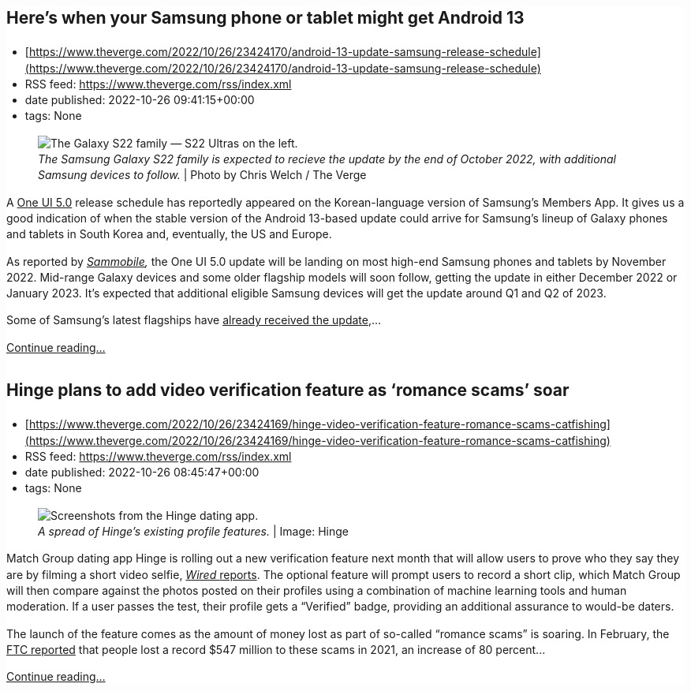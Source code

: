 ## Here’s when your Samsung phone or tablet might get Android 13
 - [https://www.theverge.com/2022/10/26/23424170/android-13-update-samsung-release-schedule](https://www.theverge.com/2022/10/26/23424170/android-13-update-samsung-release-schedule)
 - RSS feed: https://www.theverge.com/rss/index.xml
 - date published: 2022-10-26 09:41:15+00:00
 - tags: None

<figure>
      <img alt="The Galaxy S22 family — S22 Ultras on the left." src="https://cdn.vox-cdn.com/thumbor/DE3VrX0F4ylmreua9DFH5vDt00o=/0x0:2040x1360/1310x873/cdn.vox-cdn.com/uploads/chorus_image/image/71544534/cwelch_220204_5008_0016.0.jpg" />
        <figcaption><em>The Samsung Galaxy S22 family is expected to recieve the update by the end of October 2022, with additional Samsung devices to follow.</em> | Photo by Chris Welch / The Verge</figcaption>
    </figure>

  <p id="OOIjys">A <a href="https://www.theverge.com/2022/10/13/23402910/samsung-one-ui-5-android-13-availability">One UI 5.0</a> release schedule has reportedly appeared on the Korean-language version of Samsung’s Members App. It gives us a good indication of when the stable version of the Android 13-based update could arrive for Samsung’s lineup of Galaxy phones and tablets in South Korea and, eventually, the US and Europe.</p>
<p id="KrRcwh">As reported by <a href="https://www.sammobile.com/news/samsung-one-ui-5-0-update-release-schedule/"><em>Sammobile</em></a><em>,</em> the One UI 5.0 update will be landing on most high-end Samsung phones and tablets by November 2022. Mid-range Galaxy devices and some older flagship models will soon follow, getting the update in either December 2022 or January 2023. It’s expected that additional eligible Samsung devices will get the update around Q1 and Q2 of 2023.</p>
<p id="YBMtSJ">Some of Samsung’s latest flagships have <a href="https://www.theverge.com/2022/10/24/23420663/samsung-galaxy-s22-android-13-update">already received the update</a>,...</p>
  <p>
    <a href="https://www.theverge.com/2022/10/26/23424170/android-13-update-samsung-release-schedule">Continue reading&hellip;</a>
  </p>

## Hinge plans to add video verification feature as ‘romance scams’ soar
 - [https://www.theverge.com/2022/10/26/23424169/hinge-video-verification-feature-romance-scams-catfishing](https://www.theverge.com/2022/10/26/23424169/hinge-video-verification-feature-romance-scams-catfishing)
 - RSS feed: https://www.theverge.com/rss/index.xml
 - date published: 2022-10-26 08:45:47+00:00
 - tags: None

<figure>
      <img alt="Screenshots from the Hinge dating app." src="https://cdn.vox-cdn.com/thumbor/AkGm7wCffKrqd2WaxdV835-soyo=/0x0:1200x800/1310x873/cdn.vox-cdn.com/uploads/chorus_image/image/71544487/1200x_1.0.jpg" />
        <figcaption><em>A spread of Hinge’s existing profile features.</em> | Image: Hinge</figcaption>
    </figure>

  <p id="C449Kv">Match Group dating app Hinge is rolling out a new verification feature next month that will allow users to prove who they say they are by filming a short video selfie, <a href="https://www.wired.com/story/hinge-selfie-verification-scammers-bots/"><em>Wired </em>reports</a>. The optional feature will prompt users to record a short clip, which Match Group will then compare against the photos posted on their profiles using a combination of machine learning tools and human moderation. If a user passes the test, their profile gets a “Verified” badge, providing an additional assurance to would-be daters. </p>
<p id="zlgIjN">The launch of the feature comes as the amount of money lost as part of so-called “romance scams” is soaring. In February, the <a href="https://www.ftc.gov/news-events/data-visualizations/data-spotlight/2022/02/reports-romance-scams-hit-record-highs-2021">FTC reported</a> that people lost a record $547 million to these scams in 2021, an increase of 80 percent...</p>
  <p>
    <a href="https://www.theverge.com/2022/10/26/23424169/hinge-video-verification-feature-romance-scams-catfishing">Continue reading&hellip;</a>
  </p>

